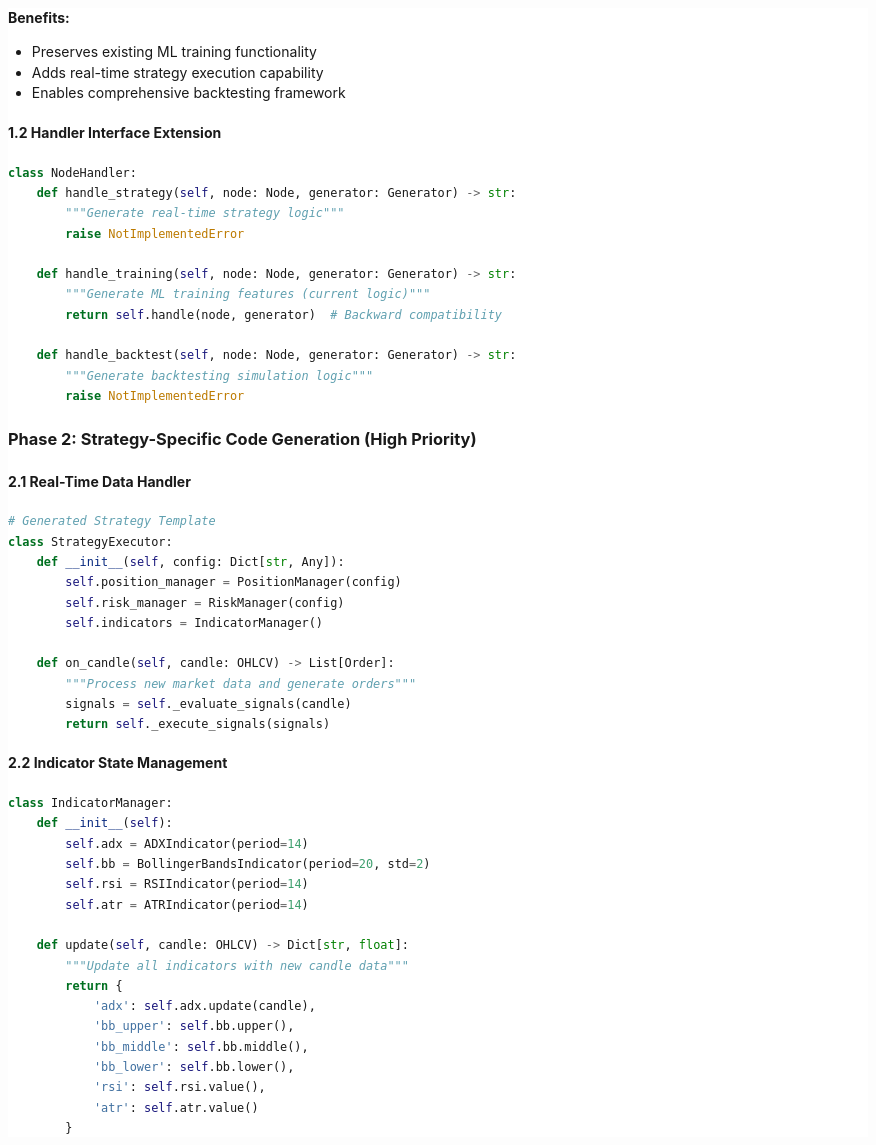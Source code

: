 **Benefits:**
- Preserves existing ML training functionality
- Adds real-time strategy execution capability
- Enables comprehensive backtesting framework

#### 1.2 Handler Interface Extension
```python
class NodeHandler:
    def handle_strategy(self, node: Node, generator: Generator) -> str:
        """Generate real-time strategy logic"""
        raise NotImplementedError
        
    def handle_training(self, node: Node, generator: Generator) -> str:
        """Generate ML training features (current logic)"""
        return self.handle(node, generator)  # Backward compatibility
        
    def handle_backtest(self, node: Node, generator: Generator) -> str:
        """Generate backtesting simulation logic"""
        raise NotImplementedError
```

### Phase 2: Strategy-Specific Code Generation (High Priority)

#### 2.1 Real-Time Data Handler
```python
# Generated Strategy Template
class StrategyExecutor:
    def __init__(self, config: Dict[str, Any]):
        self.position_manager = PositionManager(config)
        self.risk_manager = RiskManager(config)
        self.indicators = IndicatorManager()
        
    def on_candle(self, candle: OHLCV) -> List[Order]:
        """Process new market data and generate orders"""
        signals = self._evaluate_signals(candle)
        return self._execute_signals(signals)
```

#### 2.2 Indicator State Management
```python
class IndicatorManager:
    def __init__(self):
        self.adx = ADXIndicator(period=14)
        self.bb = BollingerBandsIndicator(period=20, std=2)
        self.rsi = RSIIndicator(period=14)
        self.atr = ATRIndicator(period=14)
        
    def update(self, candle: OHLCV) -> Dict[str, float]:
        """Update all indicators with new candle data"""
        return {
            'adx': self.adx.update(candle),
            'bb_upper': self.bb.upper(),
            'bb_middle': self.bb.middle(),
            'bb_lower': self.bb.lower(),
            'rsi': self.rsi.value(),
            'atr': self.atr.value()
        }
```
